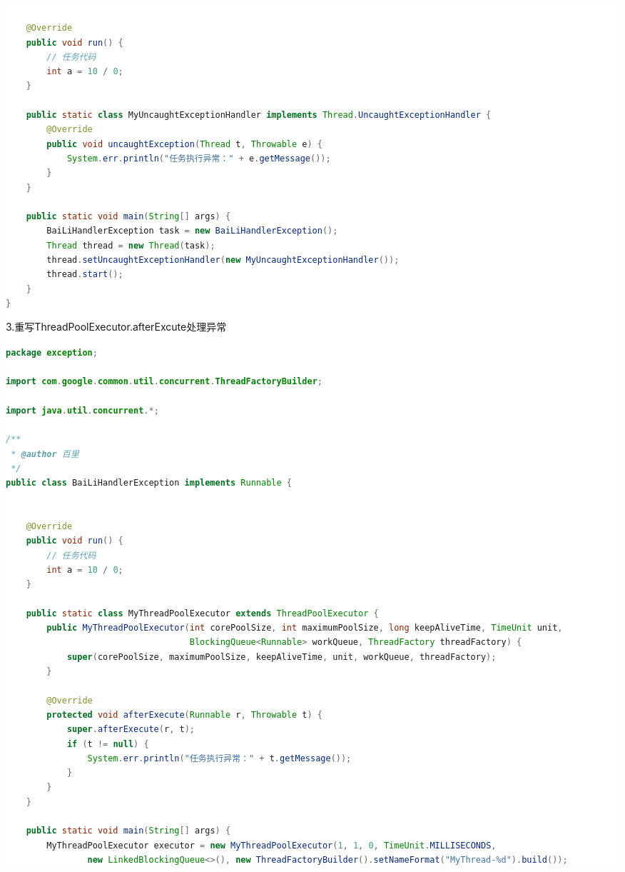```java

    @Override
    public void run() {
        // 任务代码
        int a = 10 / 0;
    }

    public static class MyUncaughtExceptionHandler implements Thread.UncaughtExceptionHandler {
        @Override
        public void uncaughtException(Thread t, Throwable e) {
            System.err.println("任务执行异常：" + e.getMessage());
        }
    }

    public static void main(String[] args) {
        BaiLiHandlerException task = new BaiLiHandlerException();
        Thread thread = new Thread(task);
        thread.setUncaughtExceptionHandler(new MyUncaughtExceptionHandler());
        thread.start();
    }
}
```
3.重写ThreadPoolExecutor.afterExcute处理异常
```java
package exception;

import com.google.common.util.concurrent.ThreadFactoryBuilder;

import java.util.concurrent.*;

/**
 * @author 百里
 */
public class BaiLiHandlerException implements Runnable {


    @Override
    public void run() {
        // 任务代码
        int a = 10 / 0;
    }

    public static class MyThreadPoolExecutor extends ThreadPoolExecutor {
        public MyThreadPoolExecutor(int corePoolSize, int maximumPoolSize, long keepAliveTime, TimeUnit unit,
                                    BlockingQueue<Runnable> workQueue, ThreadFactory threadFactory) {
            super(corePoolSize, maximumPoolSize, keepAliveTime, unit, workQueue, threadFactory);
        }

        @Override
        protected void afterExecute(Runnable r, Throwable t) {
            super.afterExecute(r, t);
            if (t != null) {
                System.err.println("任务执行异常：" + t.getMessage());
            }
        }
    }

    public static void main(String[] args) {
        MyThreadPoolExecutor executor = new MyThreadPoolExecutor(1, 1, 0, TimeUnit.MILLISECONDS,
                new LinkedBlockingQueue<>(), new ThreadFactoryBuilder().setNameFormat("MyThread-%d").build());
```